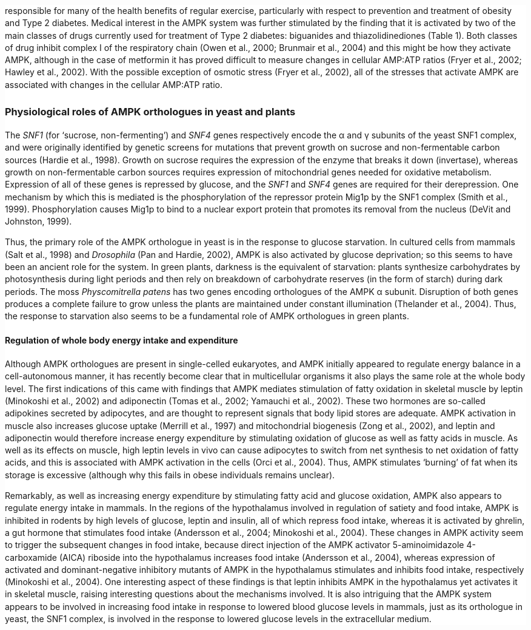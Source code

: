 responsible for many of the health benefits of regular exercise, particularly with respect to prevention and treatment of obesity and Type 2 diabetes. Medical interest in the AMPK system was further stimulated by the finding that it is activated by two of the main classes of drugs currently used for treatment of Type 2 diabetes: biguanides and thiazolidinediones (Table 1). Both classes of drug inhibit complex I of the respiratory chain (Owen et al., 2000; Brunmair et al., 2004) and this might be how they activate AMPK, although in the case of metformin it has proved difficult to measure changes in cellular AMP:ATP ratios (Fryer et al., 2002; Hawley et al., 2002). With the possible exception of osmotic stress (Fryer et al., 2002), all of the stresses that activate AMPK are associated with changes in the cellular AMP:ATP ratio.

### Physiological roles of AMPK orthologues in yeast and plants

The *SNF1* (for ‘sucrose, non-fermenting’) and *SNF4* genes respectively encode the α and γ subunits of the yeast SNF1 complex, and were originally identified by genetic screens for mutations that prevent growth on sucrose and non-fermentable carbon sources (Hardie et al., 1998). Growth on sucrose requires the expression of the enzyme that breaks it down (invertase), whereas growth on non-fermentable carbon sources requires expression of mitochondrial genes needed for oxidative metabolism. Expression of all of these genes is repressed by glucose, and the *SNF1* and *SNF4* genes are required for their derepression. One mechanism by which this is mediated is the phosphorylation of the repressor protein Mig1p by the SNF1 complex (Smith et al., 1999). Phosphorylation causes Mig1p to bind to a nuclear export protein that promotes its removal from the nucleus (DeVit and Johnston, 1999).

Thus, the primary role of the AMPK orthologue in yeast is in the response to glucose starvation. In cultured cells from mammals (Salt et al., 1998) and *Drosophila* (Pan and Hardie, 2002), AMPK is also activated by glucose deprivation; so this seems to have been an ancient role for the system. In green plants, darkness is the equivalent of starvation: plants synthesize carbohydrates by photosynthesis during light periods and then rely on breakdown of carbohydrate reserves (in the form of starch) during dark periods. The moss *Physcomitrella patens* has two genes encoding orthologues of the AMPK α subunit. Disruption of both genes produces a complete failure to grow unless the plants are maintained under constant illumination (Thelander et al., 2004). Thus, the response to starvation also seems to be a fundamental role of AMPK orthologues in green plants.

#### Regulation of whole body energy intake and expenditure

Although AMPK orthologues are present in single-celled eukaryotes, and AMPK initially appeared to regulate energy balance in a cell-autonomous manner, it has recently become clear that in multicellular organisms it also plays the same role at the whole body level. The first indications of this came with findings that AMPK mediates stimulation of fatty oxidation in skeletal muscle by leptin (Minokoshi et al., 2002) and adiponectin (Tomas et al., 2002; Yamauchi et al., 2002). These two hormones are so-called adipokines secreted by adipocytes, and are thought to represent signals that body lipid stores are adequate. AMPK activation in muscle also increases glucose uptake (Merrill et al., 1997) and mitochondrial biogenesis (Zong et al., 2002), and leptin and adiponectin would therefore increase energy expenditure by stimulating oxidation of glucose as well as fatty acids in muscle. As well as its effects on muscle, high leptin levels in vivo can cause adipocytes to switch from net synthesis to net oxidation of fatty acids, and this is associated with AMPK activation in the cells (Orci et al., 2004). Thus, AMPK stimulates ‘burning’ of fat when its storage is excessive (although why this fails in obese individuals remains unclear).

Remarkably, as well as increasing energy expenditure by stimulating fatty acid and glucose oxidation, AMPK also appears to regulate energy intake in mammals. In the regions of the hypothalamus involved in regulation of satiety and food intake, AMPK is inhibited in rodents by high levels of glucose, leptin and insulin, all of which repress food intake, whereas it
is activated by ghrelin, a gut hormone that stimulates food intake (Andersson et al., 2004; Minokoshi et al., 2004). These changes in AMPK activity seem to trigger the subsequent changes in food intake, because direct injection of the AMPK activator 5-aminoimidazole 4-carboxamide (AICA) riboside into the hypothalamus increases food intake (Andersson et al., 2004), whereas expression of activated and dominant-negative inhibitory mutants of AMPK in the hypothalamus stimulates and inhibits food intake, respectively (Minokoshi et al., 2004). One interesting aspect of these findings is that leptin inhibits AMPK in the hypothalamus yet activates it in skeletal muscle, raising interesting questions about the mechanisms involved. It is also intriguing that the AMPK system appears to be involved in increasing food intake in response to lowered blood glucose levels in mammals, just as its orthologue in yeast, the SNF1 complex, is involved in the response to lowered glucose levels in the extracellular medium.
